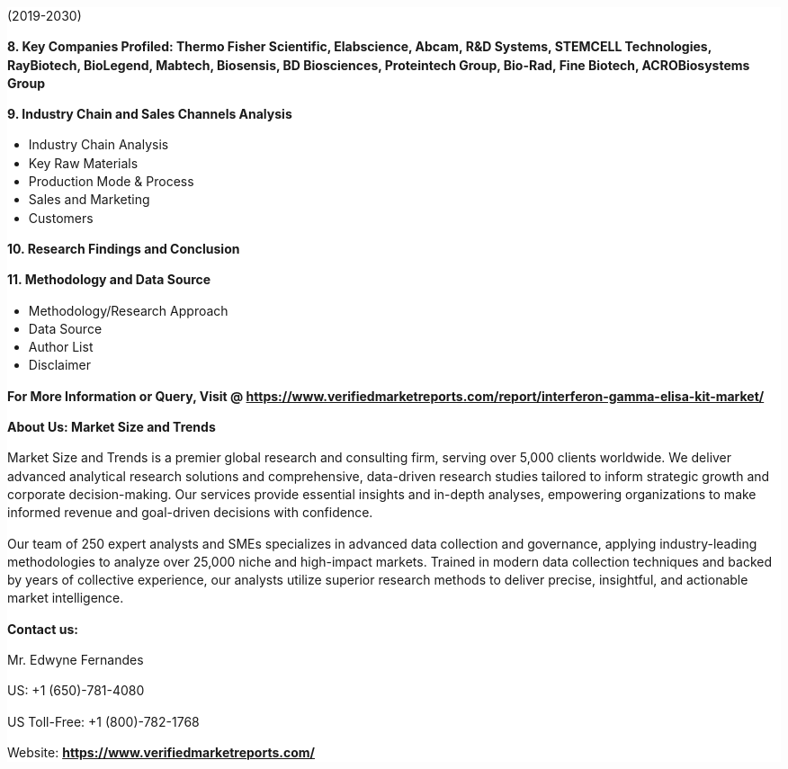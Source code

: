 (2019-2030)</li></ul><p><strong>8. Key Companies Profiled: Thermo Fisher Scientific, Elabscience, Abcam, R&D Systems, STEMCELL Technologies, RayBiotech, BioLegend, Mabtech, Biosensis, BD Biosciences, Proteintech Group, Bio-Rad, Fine Biotech, ACROBiosystems Group</strong></p><p><strong>9. Industry Chain and Sales Channels Analysis</strong></p><ul><li>Industry Chain Analysis</li><li>Key Raw Materials</li><li>Production Mode &amp; Process</li><li>Sales and Marketing</li><li>Customers</li></ul><p><strong>10. Research Findings and Conclusion</strong></p><p><strong>11. Methodology and Data Source</strong></p><ul><li>Methodology/Research Approach</li><li>Data Source</li><li>Author List</li><li>Disclaimer</li></ul></p><p><strong>For More Information or Query, Visit @ <a href="https://www.verifiedmarketreports.com/report/interferon-gamma-elisa-kit-market/">https://www.verifiedmarketreports.com/report/interferon-gamma-elisa-kit-market/</a></strong></p><p><strong>About Us: Market Size and Trends</strong></p><p>Market Size and Trends is a premier global research and consulting firm, serving over 5,000 clients worldwide. We deliver advanced analytical research solutions and comprehensive, data-driven research studies tailored to inform strategic growth and corporate decision-making. Our services provide essential insights and in-depth analyses, empowering organizations to make informed revenue and goal-driven decisions with confidence.</p><p>Our team of 250 expert analysts and SMEs specializes in advanced data collection and governance, applying industry-leading methodologies to analyze over 25,000 niche and high-impact markets. Trained in modern data collection techniques and backed by years of collective experience, our analysts utilize superior research methods to deliver precise, insightful, and actionable market intelligence.</p><p><strong>Contact us:</strong></p><p>Mr. Edwyne Fernandes</p><p>US: +1 (650)-781-4080</p><p>US Toll-Free: +1 (800)-782-1768</p><p>Website: <strong><a href="https://www.verifiedmarketreports.com/">https://www.verifiedmarketreports.com/</a></strong></p>
